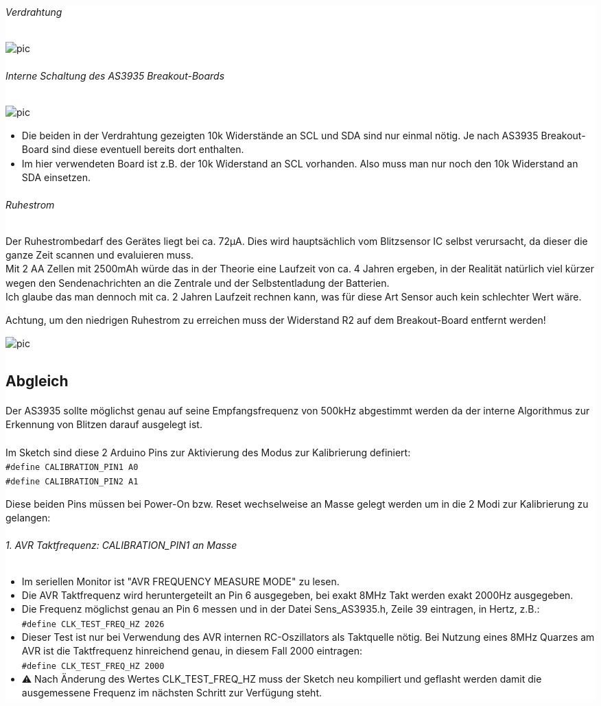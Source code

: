 ###### Verdrahtung
![pic](Images/HB-UNI-Sensor-Blitz_10.png)

###### Interne Schaltung des AS3935 Breakout-Boards
![pic](Images/HB-UNI-Sensor-Blitz_11.png)

- Die beiden in der Verdrahtung gezeigten 10k Widerstände an SCL und SDA sind nur einmal nötig. Je nach AS3935 Breakout-Board sind diese eventuell bereits dort enthalten.
- Im hier verwendeten Board ist z.B. der 10k Widerstand an SCL vorhanden. Also muss man nur noch den 10k Widerstand an SDA einsetzen.

###### Ruhestrom

Der Ruhestrombedarf des Gerätes liegt bei ca. 72µA. Dies wird hauptsächlich vom Blitzsensor IC selbst verursacht, da dieser die ganze Zeit scannen und evaluieren muss.<br>
Mit 2 AA Zellen mit 2500mAh würde das in der Theorie eine Laufzeit von ca. 4 Jahren ergeben, in der Realität natürlich viel kürzer wegen den Sendenachrichten an die Zentrale und der Selbstentladung der Batterien.<br>
Ich glaube das man dennoch mit ca. 2 Jahren Laufzeit rechnen kann, was für diese Art Sensor auch kein schlechter Wert wäre.<br>

Achtung, um den niedrigen Ruhestrom zu erreichen muss der Widerstand R2 auf dem Breakout-Board entfernt werden!

![pic](Images/HB-UNI-Sensor-Blitz_05.jpg)


## Abgleich

Der AS3935 sollte möglichst genau auf seine Empfangsfrequenz von 500kHz abgestimmt werden da der interne Algorithmus zur Erkennung von Blitzen darauf ausgelegt ist.<br><br>
Im Sketch sind diese 2 Arduino Pins zur Aktivierung des Modus zur Kalibrierung definiert:<br>
`#define CALIBRATION_PIN1 A0`<br>
`#define CALIBRATION_PIN2 A1`<br>

Diese beiden Pins müssen bei Power-On bzw. Reset wechselweise an Masse gelegt werden um in die 2 Modi zur Kalibrierung zu gelangen:

###### 1. AVR Taktfrequenz: CALIBRATION_PIN1 an Masse

 - Im seriellen Monitor ist "AVR FREQUENCY MEASURE MODE" zu lesen.
 - Die AVR Taktfrequenz wird heruntergeteilt an Pin 6 ausgegeben, bei exakt 8MHz Takt werden exakt 2000Hz ausgegeben.
 - Die Frequenz möglichst genau an Pin 6 messen und in der Datei Sens_AS3935.h, Zeile 39 eintragen, in Hertz, z.B.:<br>
   `#define CLK_TEST_FREQ_HZ 2026`
 - Dieser Test ist nur bei Verwendung des AVR internen RC-Oszillators als Taktquelle nötig. Bei Nutzung eines 8MHz Quarzes am AVR ist die Taktfrequenz hinreichend genau, in diesem Fall 2000 eintragen:<br>
   `#define CLK_TEST_FREQ_HZ 2000`
 - :warning: Nach Änderung des Wertes CLK_TEST_FREQ_HZ muss der Sketch neu kompiliert und geflasht werden damit die ausgemessene Frequenz im nächsten Schritt zur Verfügung steht.
